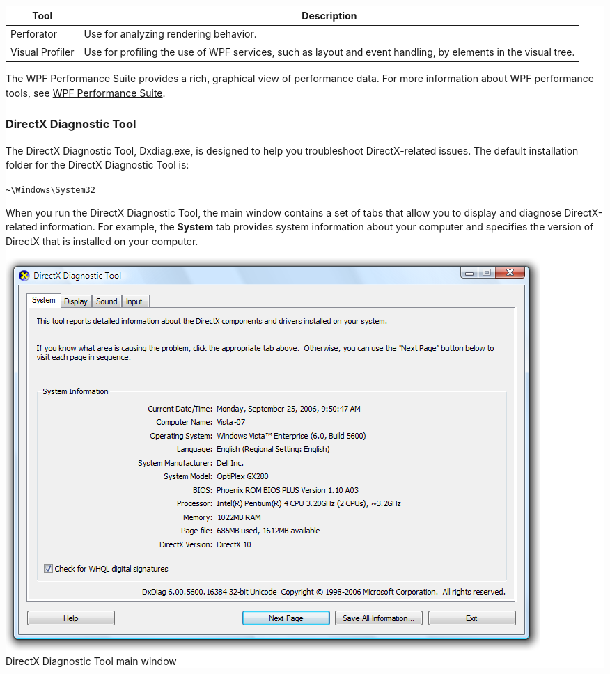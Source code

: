 |Tool|Description|
|----------|-----------------|
|Perforator|Use for analyzing rendering behavior.|
|Visual Profiler|Use for profiling the use of WPF services, such as layout and event handling, by elements in the visual tree.|

The WPF Performance Suite provides a rich, graphical view of performance data. For more information about WPF performance tools, see [WPF Performance Suite](/previous-versions/dotnet/netframework-4.0/aa969767(v=vs.100)).

### DirectX Diagnostic Tool

The DirectX Diagnostic Tool, Dxdiag.exe, is designed to help you troubleshoot DirectX-related issues. The default installation folder for the DirectX Diagnostic Tool is:

`~\Windows\System32`

When you run the DirectX Diagnostic Tool, the main window contains a set of tabs that allow you to display and diagnose DirectX-related information. For example, the **System** tab provides system information about your computer and specifies the version of DirectX that is installed on your computer.

![Screenshot: DirectX Diagnostic Tool](./media/directxdiagnostictool-01.png "DirectXDiagnosticTool_01")\
DirectX Diagnostic Tool main window
